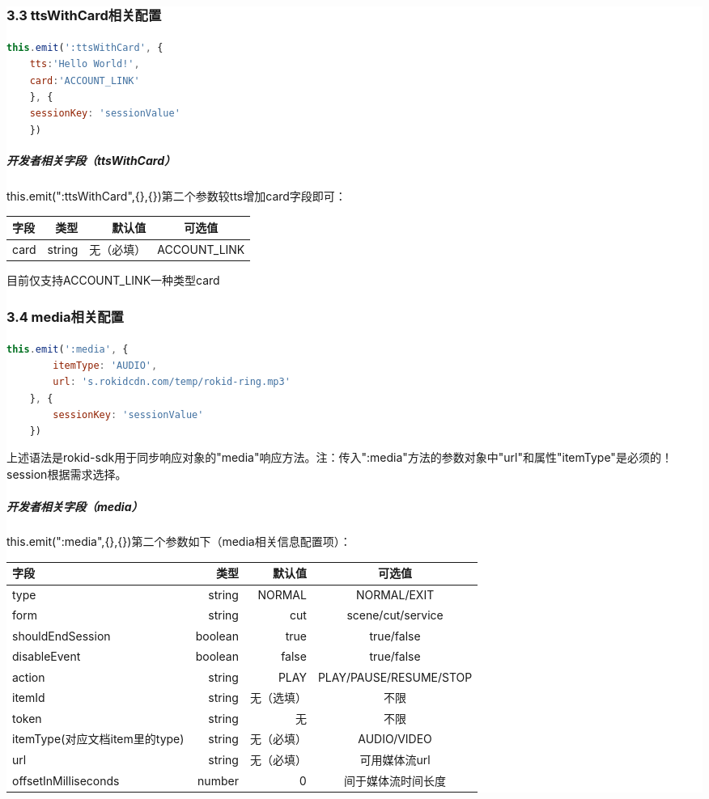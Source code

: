 ### 3.3 ttsWithCard相关配置

```javascript
this.emit(':ttsWithCard', {
	tts:'Hello World!',
	card:'ACCOUNT_LINK'
	}, {
	sessionKey: 'sessionValue'
	})
```

##### 开发者相关字段（ttsWithCard）

 this.emit(":ttsWithCard",{},{})第二个参数较tts增加card字段即可：
 
| 字段       |   类型 | 默认值 | 可选值 |
| :-------- |--------:| --: | :--: | 
| card | string | 无（必填）| ACCOUNT_LINK |

目前仅支持ACCOUNT_LINK一种类型card

### 3.4 media相关配置

```javascript
this.emit(':media', {
		itemType: 'AUDIO',
		url: 's.rokidcdn.com/temp/rokid-ring.mp3'
	}, {
		sessionKey: 'sessionValue'
	})
```

上述语法是rokid-sdk用于同步响应对象的"media"响应方法。注：传入":media"方法的参数对象中"url"和属性"itemType"是必须的！session根据需求选择。

##### 开发者相关字段（media）
this.emit(":media",{},{})第二个参数如下（media相关信息配置项）：
 
| 字段       |   类型 | 默认值 | 可选值 |
| :-------- |--------:| --: | :--: |
| type | string |  NORMAL  | NORMAL/EXIT |
| form | string |  cut  | scene/cut/service |
| shouldEndSession | boolean | true | true/false |
| disableEvent | boolean | false | true/false |
| action | string | PLAY | PLAY/PAUSE/RESUME/STOP |
| itemId | string | 无（选填）| 不限 |
| token | string | 无 | 不限 |
| itemType(对应文档item里的type) | string | 无（必填）| AUDIO/VIDEO |
| url | string | 无（必填）| 可用媒体流url |
| offsetInMilliseconds | number | 0 | 间于媒体流时间长度 |
